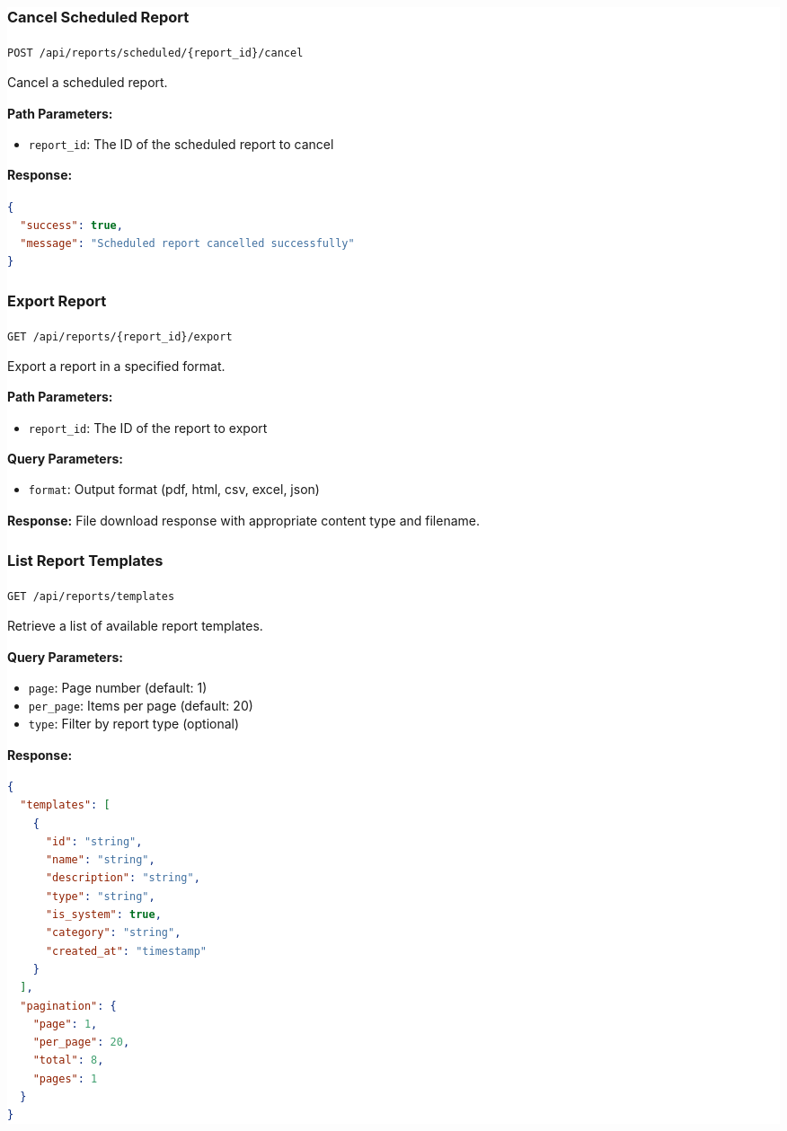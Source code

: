 ### Cancel Scheduled Report

```http
POST /api/reports/scheduled/{report_id}/cancel
```

Cancel a scheduled report.

**Path Parameters:**
- `report_id`: The ID of the scheduled report to cancel

**Response:**
```json
{
  "success": true,
  "message": "Scheduled report cancelled successfully"
}
```

### Export Report

```http
GET /api/reports/{report_id}/export
```

Export a report in a specified format.

**Path Parameters:**
- `report_id`: The ID of the report to export

**Query Parameters:**
- `format`: Output format (pdf, html, csv, excel, json)

**Response:**
File download response with appropriate content type and filename.

### List Report Templates

```http
GET /api/reports/templates
```

Retrieve a list of available report templates.

**Query Parameters:**
- `page`: Page number (default: 1)
- `per_page`: Items per page (default: 20)
- `type`: Filter by report type (optional)

**Response:**
```json
{
  "templates": [
    {
      "id": "string",
      "name": "string",
      "description": "string",
      "type": "string",
      "is_system": true,
      "category": "string",
      "created_at": "timestamp"
    }
  ],
  "pagination": {
    "page": 1,
    "per_page": 20,
    "total": 8,
    "pages": 1
  }
}
```